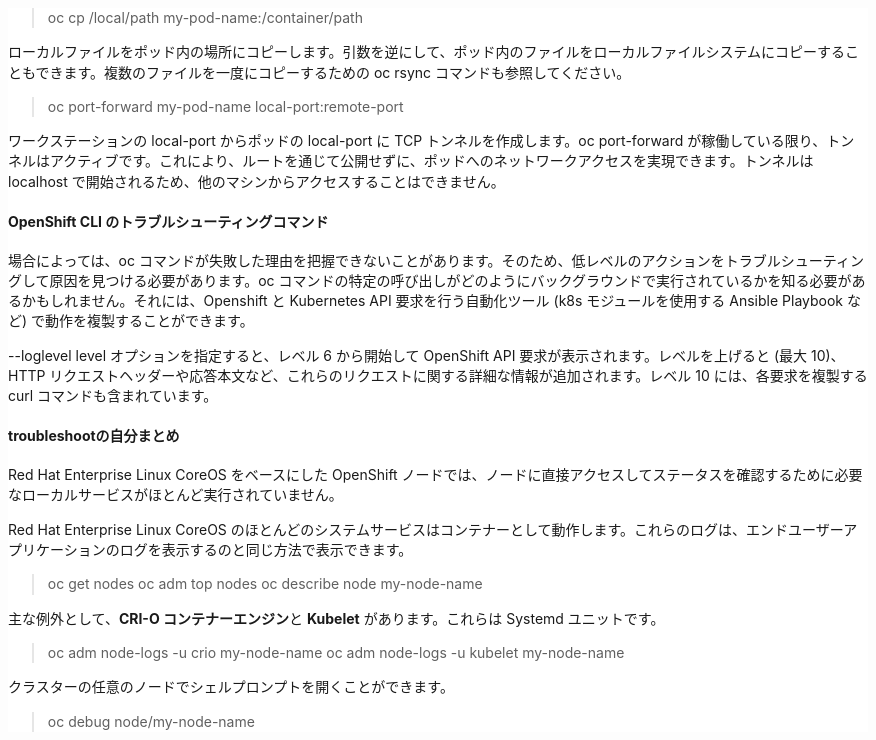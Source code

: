 > oc cp /local/path my-pod-name:/container/path

ローカルファイルをポッド内の場所にコピーします。引数を逆にして、ポッド内のファイルをローカルファイルシステムにコピーすることもできます。複数のファイルを一度にコピーするための oc rsync コマンドも参照してください。 

> oc port-forward my-pod-name local-port:remote-port

ワークステーションの local-port からポッドの local-port に TCP トンネルを作成します。oc port-forward が稼働している限り、トンネルはアクティブです。これにより、ルートを通じて公開せずに、ポッドへのネットワークアクセスを実現できます。トンネルは localhost で開始されるため、他のマシンからアクセスすることはできません。 


#### OpenShift CLI のトラブルシューティングコマンド

場合によっては、oc コマンドが失敗した理由を把握できないことがあります。そのため、低レベルのアクションをトラブルシューティングして原因を見つける必要があります。oc コマンドの特定の呼び出しがどのようにバックグラウンドで実行されているかを知る必要があるかもしれません。それには、Openshift と Kubernetes API 要求を行う自動化ツール (k8s モジュールを使用する Ansible Playbook など) で動作を複製することができます。

--loglevel level オプションを指定すると、レベル 6 から開始して OpenShift API 要求が表示されます。レベルを上げると (最大 10)、HTTP リクエストヘッダーや応答本文など、これらのリクエストに関する詳細な情報が追加されます。レベル 10 には、各要求を複製する curl コマンドも含まれています。 


#### troubleshootの自分まとめ

Red Hat Enterprise Linux CoreOS をベースにした OpenShift ノードでは、ノードに直接アクセスしてステータスを確認するために必要なローカルサービスがほとんど実行されていません。

Red Hat Enterprise Linux CoreOS のほとんどのシステムサービスはコンテナーとして動作します。これらのログは、エンドユーザーアプリケーションのログを表示するのと同じ方法で表示できます。

> oc get nodes 
> oc adm top nodes
> oc describe node my-node-name

主な例外として、**CRI-O コンテナーエンジン**と **Kubelet** があります。これらは Systemd ユニットです。

> oc adm node-logs -u crio my-node-name
> oc adm node-logs -u kubelet my-node-name

クラスターの任意のノードでシェルプロンプトを開くことができます。

> oc debug node/my-node-name